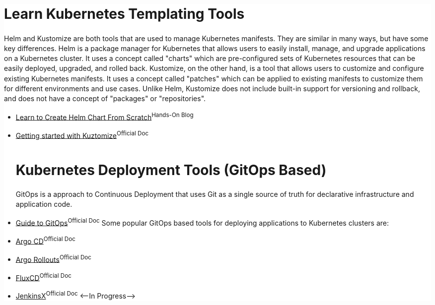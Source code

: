   # Learn Kubernetes Templating Tools
  
  Helm and Kustomize are both tools that are used to manage Kubernetes manifests. They are similar in many ways, but have some key differences.
  Helm is a package manager for Kubernetes that allows users to easily install, manage, and upgrade applications on a Kubernetes cluster. It uses a concept called "charts" which are pre-configured sets of Kubernetes resources that can be easily deployed, upgraded, and rolled back.
  Kustomize, on the other hand, is a tool that allows users to customize and configure existing Kubernetes manifests. It uses a concept called "patches" which can be applied to existing manifests to customize them for different environments and use cases. Unlike Helm, Kustomize does not include built-in support for versioning and rollback, and does not have a concept of "packages" or "repositories".

- [Learn to Create Helm Chart From Scratch](https://devopscube.com/create-helm-chart/)<sup>Hands-On Blog</sup>

- [Getting started with Kuztomize](https://kubectl.docs.kubernetes.io/guides/introduction/kustomize/)<sup>Official Doc</sup>
  
  # Kubernetes Deployment Tools (GitOps Based)
  
  GitOps is a approach to Continuous Deployment that uses Git as a single source of truth for declarative infrastructure and application code. 

- [Guide to GitOps](https://www.weave.works/technologies/gitops/)<sup>Official Doc</sup>
  Some popular GitOps based tools for deploying applications to Kubernetes clusters are:

- [Argo CD](https://argo-cd.readthedocs.io/en/stable/)<sup>Official Doc</sup>

- [Argo Rollouts](https://argo-rollouts.readthedocs.io/en/stable/)<sup>Official Doc</sup>

- [FluxCD](https://fluxcd.io/)<sup>Official Doc</sup>

- [JenkinsX](https://jenkins-x.io/)<sup>Official Doc</sup>
  <--In Progress-->
